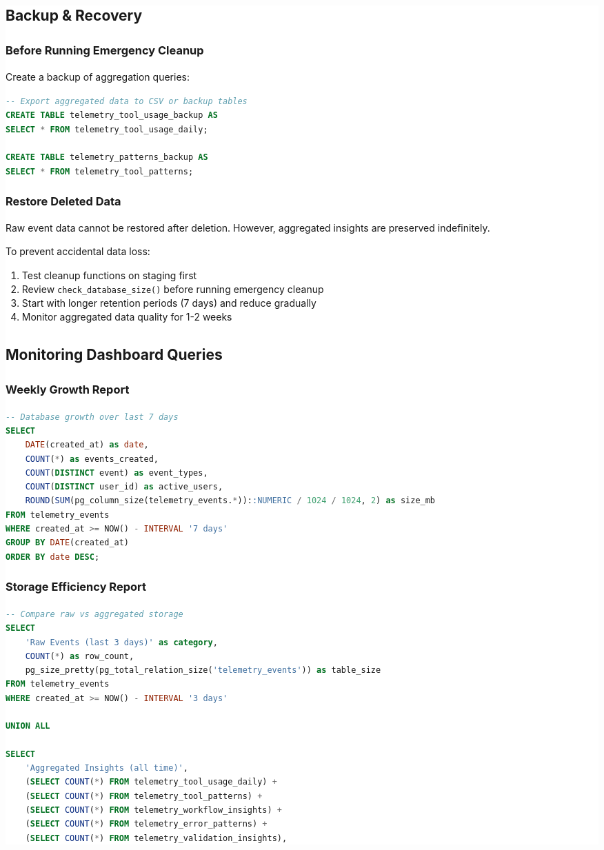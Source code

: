 ## Backup & Recovery

### Before Running Emergency Cleanup

Create a backup of aggregation queries:

```sql
-- Export aggregated data to CSV or backup tables
CREATE TABLE telemetry_tool_usage_backup AS
SELECT * FROM telemetry_tool_usage_daily;

CREATE TABLE telemetry_patterns_backup AS
SELECT * FROM telemetry_tool_patterns;
```

### Restore Deleted Data

Raw event data cannot be restored after deletion. However, aggregated insights are preserved indefinitely.

To prevent accidental data loss:
1. Test cleanup functions on staging first
2. Review `check_database_size()` before running emergency cleanup
3. Start with longer retention periods (7 days) and reduce gradually
4. Monitor aggregated data quality for 1-2 weeks

## Monitoring Dashboard Queries

### Weekly Growth Report

```sql
-- Database growth over last 7 days
SELECT
    DATE(created_at) as date,
    COUNT(*) as events_created,
    COUNT(DISTINCT event) as event_types,
    COUNT(DISTINCT user_id) as active_users,
    ROUND(SUM(pg_column_size(telemetry_events.*))::NUMERIC / 1024 / 1024, 2) as size_mb
FROM telemetry_events
WHERE created_at >= NOW() - INTERVAL '7 days'
GROUP BY DATE(created_at)
ORDER BY date DESC;
```

### Storage Efficiency Report

```sql
-- Compare raw vs aggregated storage
SELECT
    'Raw Events (last 3 days)' as category,
    COUNT(*) as row_count,
    pg_size_pretty(pg_total_relation_size('telemetry_events')) as table_size
FROM telemetry_events
WHERE created_at >= NOW() - INTERVAL '3 days'

UNION ALL

SELECT
    'Aggregated Insights (all time)',
    (SELECT COUNT(*) FROM telemetry_tool_usage_daily) +
    (SELECT COUNT(*) FROM telemetry_tool_patterns) +
    (SELECT COUNT(*) FROM telemetry_workflow_insights) +
    (SELECT COUNT(*) FROM telemetry_error_patterns) +
    (SELECT COUNT(*) FROM telemetry_validation_insights),
```